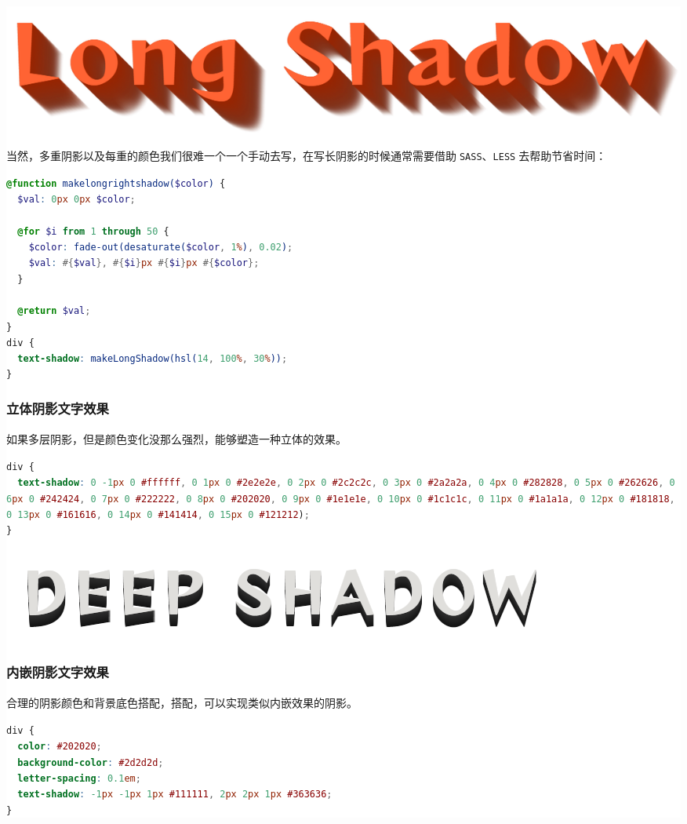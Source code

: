 ![image](./img/108867519-413da980-7630-11eb-8a81-27751428be82.png)

当然，多重阴影以及每重的颜色我们很难一个一个手动去写，在写长阴影的时候通常需要借助 `SASS`、`LESS` 去帮助节省时间：

```scss
@function makelongrightshadow($color) {
  $val: 0px 0px $color;

  @for $i from 1 through 50 {
    $color: fade-out(desaturate($color, 1%), 0.02);
    $val: #{$val}, #{$i}px #{$i}px #{$color};
  }

  @return $val;
}
div {
  text-shadow: makeLongShadow(hsl(14, 100%, 30%));
}
```

### 立体阴影文字效果

如果多层阴影，但是颜色变化没那么强烈，能够塑造一种立体的效果。

```css
div {
  text-shadow: 0 -1px 0 #ffffff, 0 1px 0 #2e2e2e, 0 2px 0 #2c2c2c, 0 3px 0 #2a2a2a, 0 4px 0 #282828, 0 5px 0 #262626, 0 6px 0 #242424, 0 7px 0 #222222, 0 8px 0 #202020, 0 9px 0 #1e1e1e, 0 10px 0 #1c1c1c, 0 11px 0 #1a1a1a, 0 12px 0 #181818, 0 13px 0 #161616, 0 14px 0 #141414, 0 15px 0 #121212);
}
```

![image](./img/108867906-a2fe1380-7630-11eb-9210-bbfcaac61afa.png)

### 内嵌阴影文字效果

合理的阴影颜色和背景底色搭配，搭配，可以实现类似内嵌效果的阴影。

```css
div {
  color: #202020;
  background-color: #2d2d2d;
  letter-spacing: 0.1em;
  text-shadow: -1px -1px 1px #111111, 2px 2px 1px #363636;
}
```
